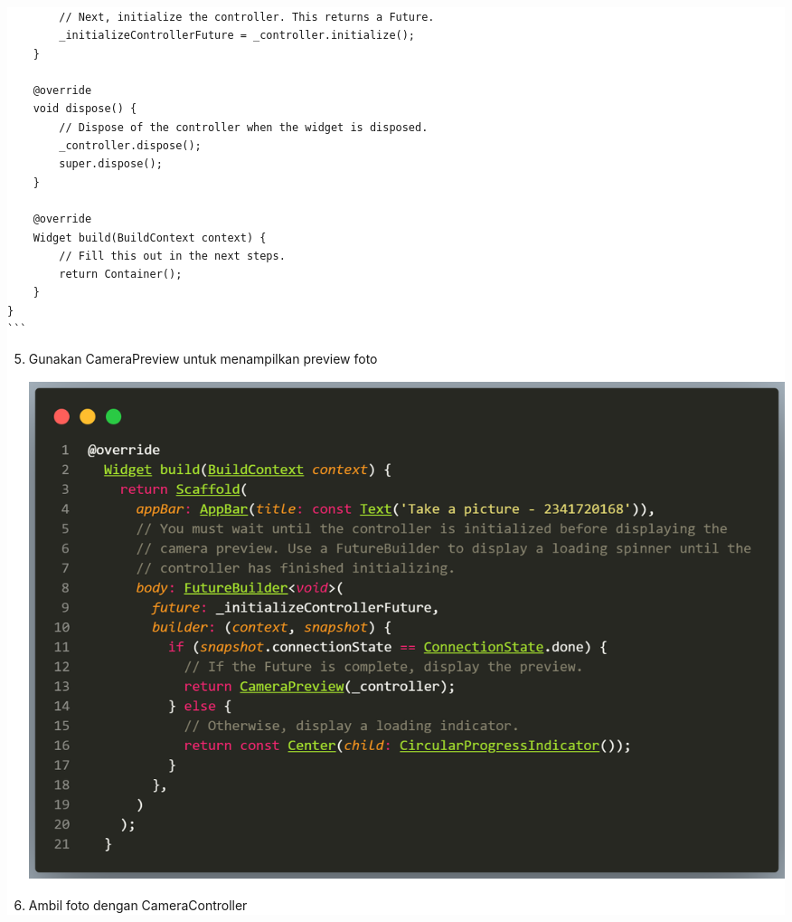             // Next, initialize the controller. This returns a Future.
            _initializeControllerFuture = _controller.initialize();
        }

        @override
        void dispose() {
            // Dispose of the controller when the widget is disposed.
            _controller.dispose();
            super.dispose();
        }

        @override
        Widget build(BuildContext context) {
            // Fill this out in the next steps.
            return Container();
        }
    }
    ```

5. Gunakan CameraPreview untuk menampilkan preview foto

    <img src="./img/prak1-5.png">
6. Ambil foto dengan CameraController
    